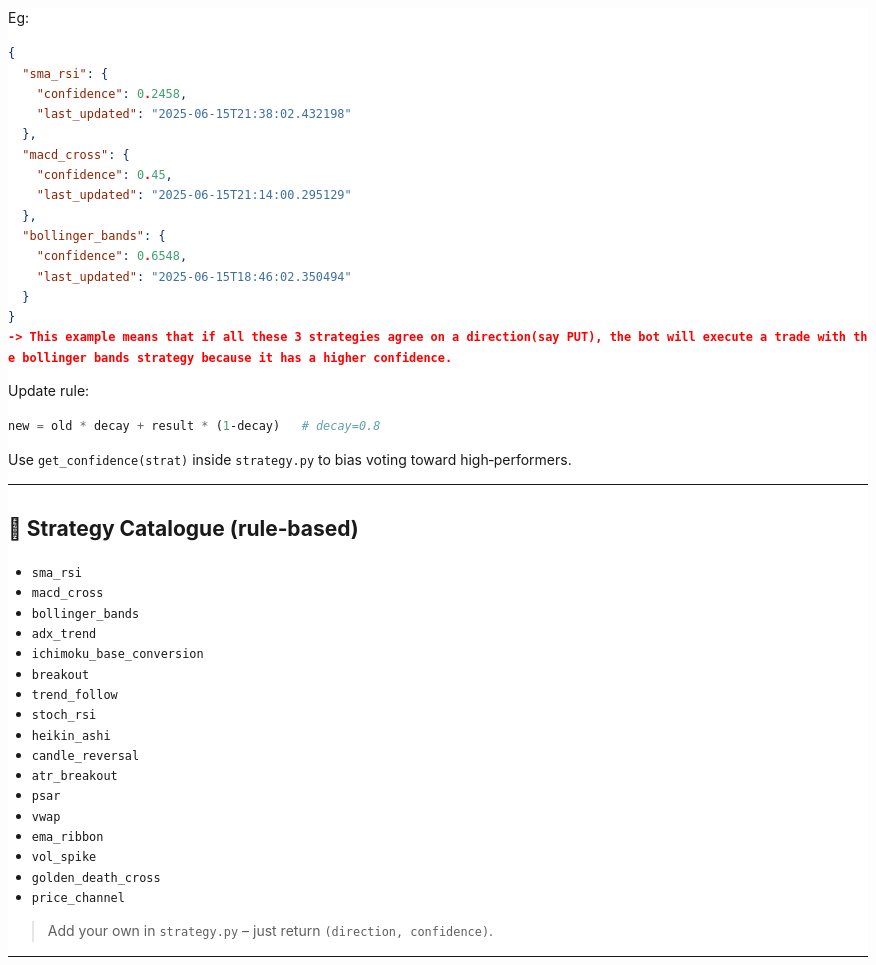 Eg:

```json
{
  "sma_rsi": {
    "confidence": 0.2458,
    "last_updated": "2025-06-15T21:38:02.432198"
  },
  "macd_cross": {
    "confidence": 0.45,
    "last_updated": "2025-06-15T21:14:00.295129"
  },
  "bollinger_bands": {
    "confidence": 0.6548,
    "last_updated": "2025-06-15T18:46:02.350494"
  }
}
-> This example means that if all these 3 strategies agree on a direction(say PUT), the bot will execute a trade with the bollinger bands strategy because it has a higher confidence.

```

Update rule:

```python
new = old * decay + result * (1‑decay)   # decay=0.8
```

Use `get_confidence(strat)` inside `strategy.py` to bias voting toward high‑performers.

---

## 🧠 Strategy Catalogue (rule‑based)

- `sma_rsi`
- `macd_cross`
- `bollinger_bands`
- `adx_trend`
- `ichimoku_base_conversion`
- `breakout`
- `trend_follow`
- `stoch_rsi`
- `heikin_ashi`
- `candle_reversal`
- `atr_breakout`
- `psar`
- `vwap`
- `ema_ribbon`
- `vol_spike`
- `golden_death_cross`
- `price_channel`

> Add your own in `strategy.py` – just return `(direction, confidence)`.

---
